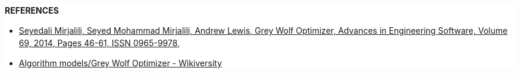 **REFERENCES**

-   [Seyedali Mirjalili, Seyed Mohammad Mirjalili, Andrew Lewis, Grey
    Wolf Optimizer, Advances in Engineering Software, Volume 69, 2014,
    Pages 46-61, ISSN
    0965-9978,](https://doi.org/10.1016/j.advengsoft.2013.12.007)

-   [Algorithm models/Grey Wolf Optimizer -
    Wikiversity](https://en.wikiversity.org/wiki/Algorithm_models/Grey_Wolf_Optimizer)
